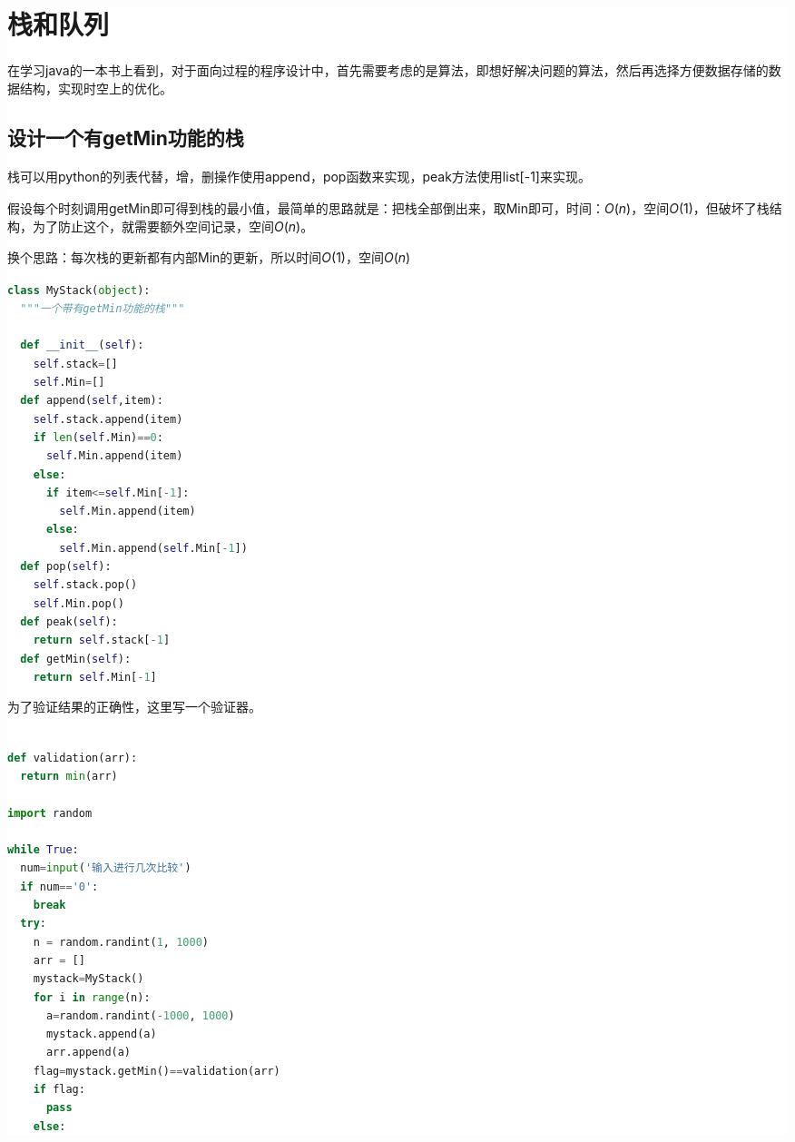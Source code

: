 # 栈和队列

在学习java的一本书上看到，对于面向过程的程序设计中，首先需要考虑的是算法，即想好解决问题的算法，然后再选择方便数据存储的数据结构，实现时空上的优化。

## 设计一个有getMin功能的栈

栈可以用python的列表代替，增，删操作使用append，pop函数来实现，peak方法使用list[-1]来实现。

假设每个时刻调用getMin即可得到栈的最小值，最简单的思路就是：把栈全部倒出来，取Min即可，时间：$O(n)$，空间$O(1)$，但破坏了栈结构，为了防止这个，就需要额外空间记录，空间$O(n)$。

换个思路：每次栈的更新都有内部Min的更新，所以时间$O(1)$，空间$O(n)$

```python
class MyStack(object):
  """一个带有getMin功能的栈"""

  def __init__(self):
    self.stack=[]
    self.Min=[]
  def append(self,item):
    self.stack.append(item)
    if len(self.Min)==0:
      self.Min.append(item)
    else:
      if item<=self.Min[-1]:
        self.Min.append(item)
      else:
        self.Min.append(self.Min[-1])
  def pop(self):
    self.stack.pop()
    self.Min.pop()
  def peak(self):
    return self.stack[-1]
  def getMin(self):
    return self.Min[-1]


```

为了验证结果的正确性，这里写一个验证器。

```python

def validation(arr):
  return min(arr)

import random

while True:
  num=input('输入进行几次比较')
  if num=='0':
    break
  try:
    n = random.randint(1, 1000)
    arr = []
    mystack=MyStack()
    for i in range(n):
      a=random.randint(-1000, 1000)
      mystack.append(a)
      arr.append(a)
    flag=mystack.getMin()==validation(arr)
    if flag:
      pass
    else:
```